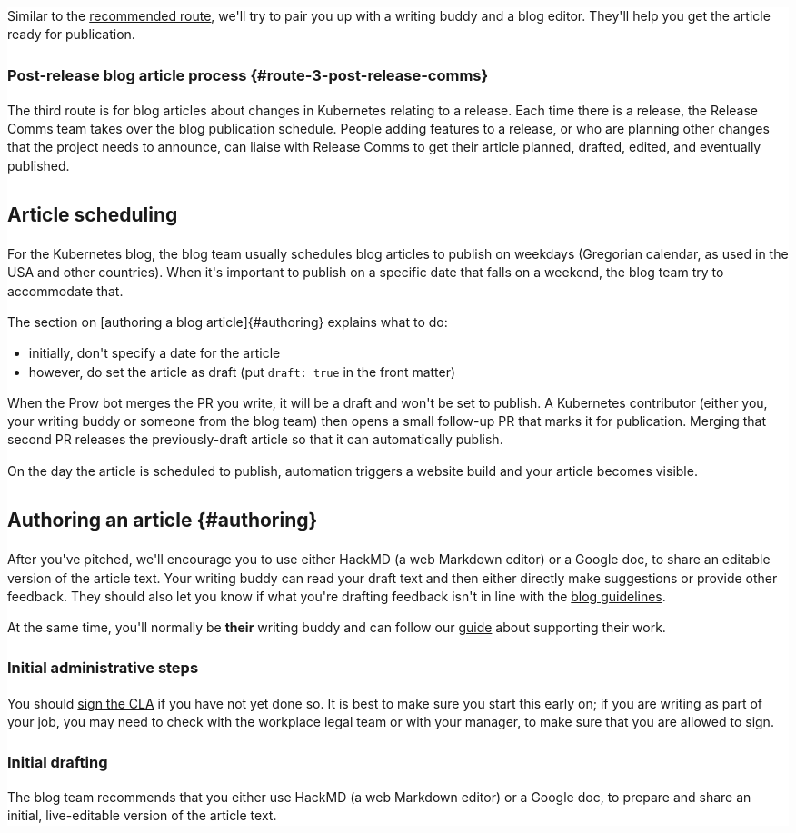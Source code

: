Similar to the [recommended route](#route-1), we'll try to pair you up with a writing buddy
and a blog editor. They'll help you get the article ready for publication.

### Post-release blog article process {#route-3-post-release-comms}

The third route is for blog articles about changes in Kubernetes relating to a release. Each
time there is a release, the Release Comms team takes over the blog publication schedule. People
adding features to a release, or who are planning other changes that the project needs to announce, can
liaise with Release Comms to get their article planned, drafted, edited, and eventually published.

## Article scheduling

For the Kubernetes blog, the blog team usually schedules blog articles to publish on weekdays
(Gregorian calendar, as used in the USA and other countries). When it's important to publish on
a specific date that falls on a weekend, the blog team try to accommodate that.

The section on [authoring a blog article]{#authoring} explains what to do:

* initially, don't specify a date for the article
* however, do set the article as draft (put `draft: true` in the front matter)

When the Prow bot merges the PR you write, it will be a draft and won't be set to publish. A
Kubernetes contributor (either you, your writing buddy or someone from the blog team) then opens a small
follow-up PR that marks it for publication. Merging that second PR releases the previously-draft
article so that it can automatically publish.

On the day the article is scheduled to publish, automation triggers a website build and your
article becomes visible.


## Authoring an article {#authoring}

After you've pitched, we'll encourage you to use either HackMD (a web Markdown editor) or a
Google doc, to share an editable version of the article text. Your writing buddy can read your
draft text and then either directly make suggestions or provide other feedback. They should
also let you know if what you're drafting feedback isn't in line with the
[blog guidelines](/docs/contribute/blog/guidelines/).

At the same time, you'll normally be **their** writing buddy and can follow our
[guide](/docs/contribute/blog/writing-buddy/) about supporting their work.

### Initial administrative steps

You should [sign the CLA](/docs/contribute/new-content/#contributing-basics)
if you have not yet done so. It is best to make sure you start this early on; if you are
writing as part of your job, you may need to check with the workplace legal team or with
your manager, to make sure that you are allowed to sign.

### Initial drafting

The blog team recommends that you either use HackMD (a web Markdown editor) or a
Google doc, to prepare and share an initial, live-editable version of the article text.
